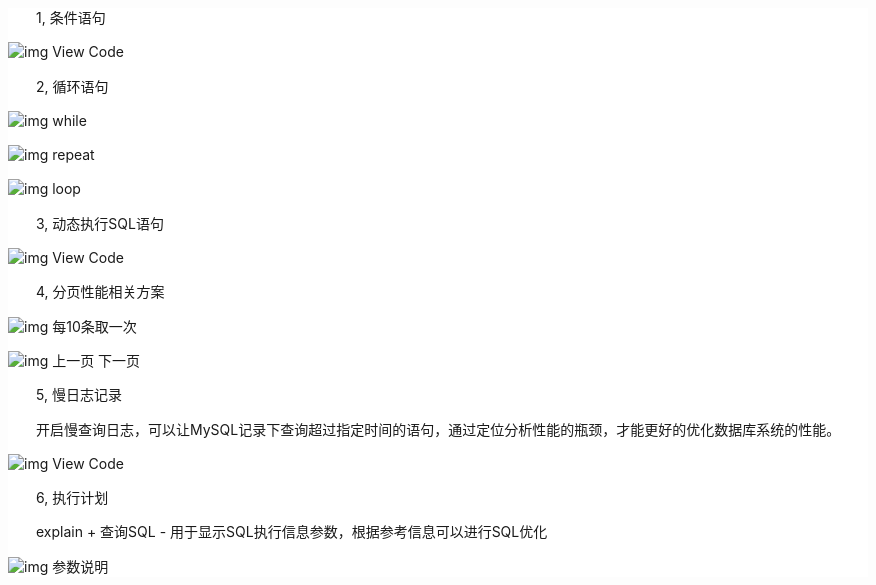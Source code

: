 　　1, 条件语句

![img](https://images.cnblogs.com/OutliningIndicators/ContractedBlock.gif) View Code

　　2, 循环语句

![img](https://images.cnblogs.com/OutliningIndicators/ContractedBlock.gif) while

![img](https://images.cnblogs.com/OutliningIndicators/ContractedBlock.gif) repeat

![img](https://images.cnblogs.com/OutliningIndicators/ContractedBlock.gif) loop

　　3, 动态执行SQL语句

![img](https://images.cnblogs.com/OutliningIndicators/ContractedBlock.gif) View Code

 　　4, 分页性能相关方案

![img](https://images.cnblogs.com/OutliningIndicators/ContractedBlock.gif) 每10条取一次

![img](https://images.cnblogs.com/OutliningIndicators/ContractedBlock.gif) 上一页 下一页

　　5, 慢日志记录

　　开启慢查询日志，可以让MySQL记录下查询超过指定时间的语句，通过定位分析性能的瓶颈，才能更好的优化数据库系统的性能。

![img](https://images.cnblogs.com/OutliningIndicators/ContractedBlock.gif) View Code

　　6, 执行计划

　　explain + 查询SQL - 用于显示SQL执行信息参数，根据参考信息可以进行SQL优化

![img](https://images.cnblogs.com/OutliningIndicators/ContractedBlock.gif) 参数说明











```

```